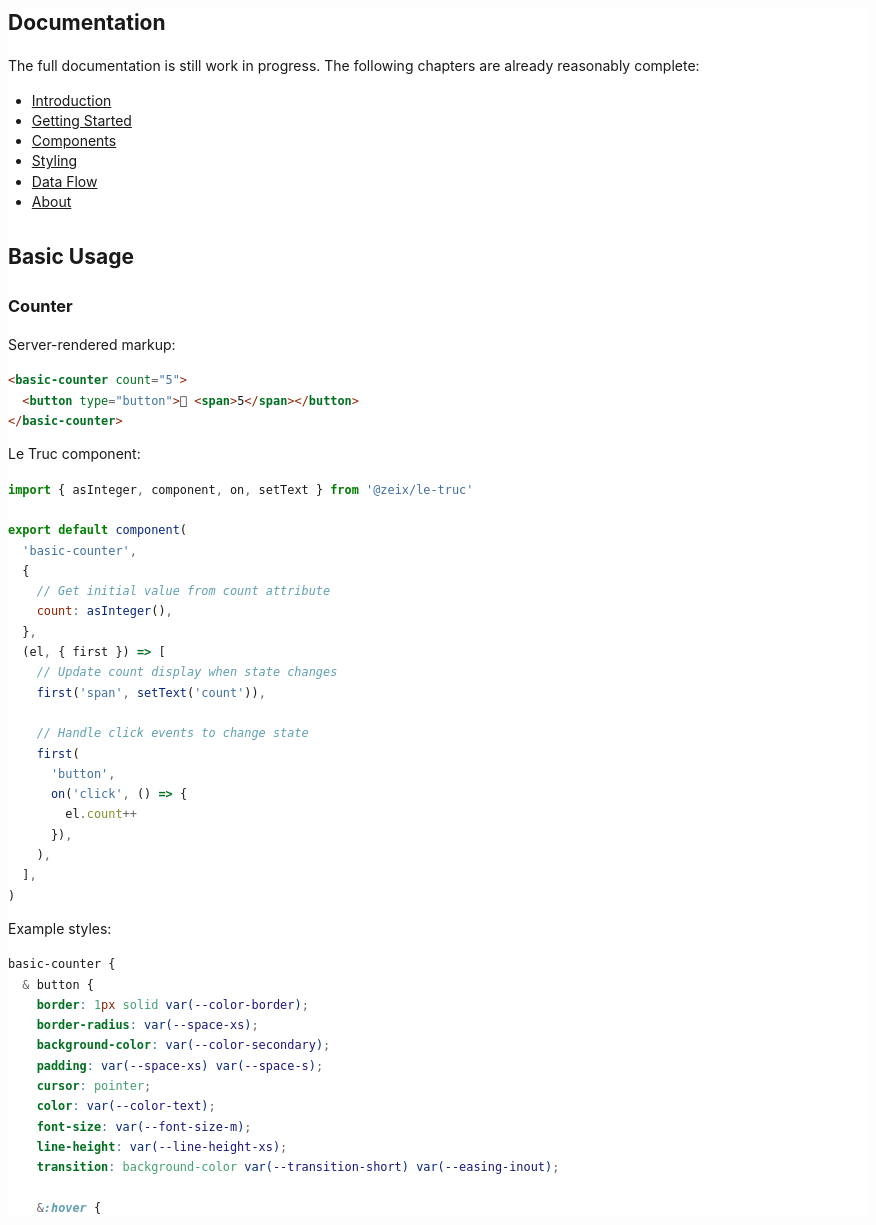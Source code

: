 ## Documentation

The full documentation is still work in progress. The following chapters are already reasonably complete:

- [Introduction](https://zeixcom.github.io/le-truc/index.html)
- [Getting Started](https://zeixcom.github.io/le-truc/getting-started.html)
- [Components](https://zeixcom.github.io/le-truc/components.html)
- [Styling](https://zeixcom.github.io/le-truc/styling.html)
- [Data Flow](https://zeixcom.github.io/le-truc/data-flow.html)
- [About](https://zeixcom.github.io/le-truc/about.html)

## Basic Usage

### Counter

Server-rendered markup:

```html
<basic-counter count="5">
  <button type="button">💐 <span>5</span></button>
</basic-counter>
```

Le Truc component:

```js
import { asInteger, component, on, setText } from '@zeix/le-truc'

export default component(
  'basic-counter',
  {
    // Get initial value from count attribute
    count: asInteger(),
  },
  (el, { first }) => [
    // Update count display when state changes
    first('span', setText('count')),

    // Handle click events to change state
    first(
      'button',
      on('click', () => {
        el.count++
      }),
    ),
  ],
)
```

Example styles:

```css
basic-counter {
  & button {
    border: 1px solid var(--color-border);
    border-radius: var(--space-xs);
    background-color: var(--color-secondary);
    padding: var(--space-xs) var(--space-s);
    cursor: pointer;
    color: var(--color-text);
    font-size: var(--font-size-m);
    line-height: var(--line-height-xs);
    transition: background-color var(--transition-short) var(--easing-inout);

    &:hover {
```